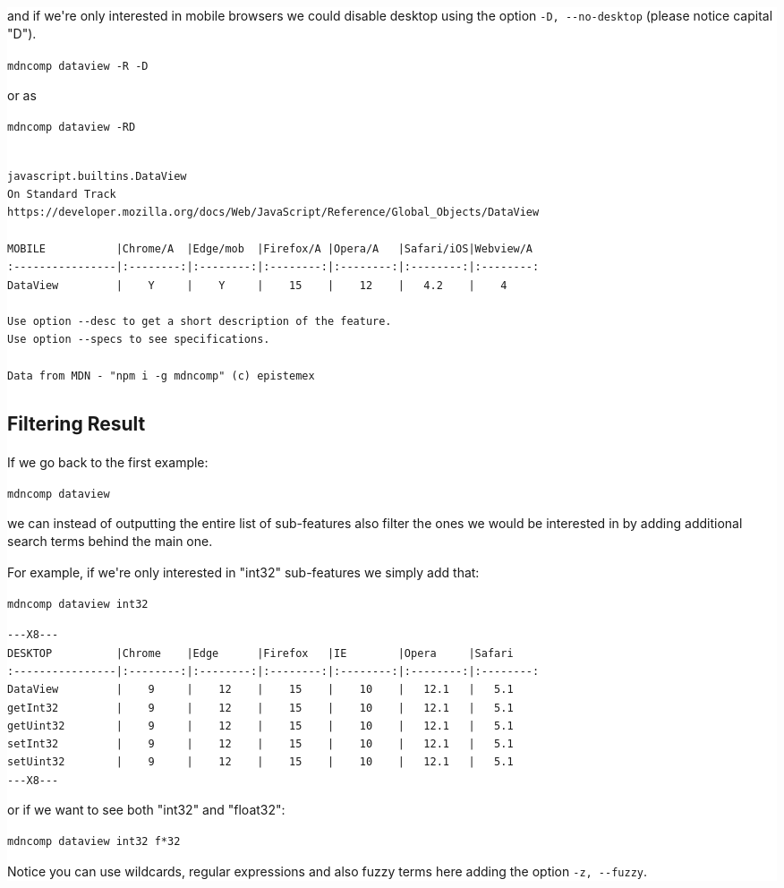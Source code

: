 and if we're only interested in mobile browsers we could disable desktop using
the option `-D, --no-desktop` (please notice capital "D").

    mdncomp dataview -R -D

or as 

    mdncomp dataview -RD

```text

javascript.builtins.DataView
On Standard Track
https://developer.mozilla.org/docs/Web/JavaScript/Reference/Global_Objects/DataView

MOBILE           |Chrome/A  |Edge/mob  |Firefox/A |Opera/A   |Safari/iOS|Webview/A
:----------------|:--------:|:--------:|:--------:|:--------:|:--------:|:--------:
DataView         |    Y     |    Y     |    15    |    12    |   4.2    |    4

Use option --desc to get a short description of the feature.
Use option --specs to see specifications.

Data from MDN - "npm i -g mdncomp" (c) epistemex

```

Filtering Result
----------------

If we go back to the first example:

    mdncomp dataview

we can instead of outputting the entire list of sub-features also filter the
ones we would be interested in by adding additional search terms behind the
main one.

For example, if we're only interested in "int32" sub-features we simply add that:

    mdncomp dataview int32

```text
---X8---
DESKTOP          |Chrome    |Edge      |Firefox   |IE        |Opera     |Safari
:----------------|:--------:|:--------:|:--------:|:--------:|:--------:|:--------:
DataView         |    9     |    12    |    15    |    10    |   12.1   |   5.1
getInt32         |    9     |    12    |    15    |    10    |   12.1   |   5.1
getUint32        |    9     |    12    |    15    |    10    |   12.1   |   5.1
setInt32         |    9     |    12    |    15    |    10    |   12.1   |   5.1
setUint32        |    9     |    12    |    15    |    10    |   12.1   |   5.1
---X8---
```

or if we want to see both "int32" and "float32":

    mdncomp dataview int32 f*32

Notice you can use wildcards, regular expressions and also fuzzy terms here adding
the option `-z, --fuzzy`.

